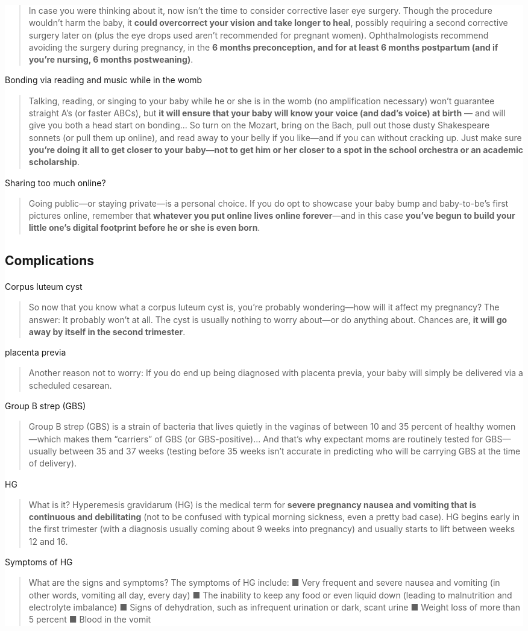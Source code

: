 > In case you were thinking about it, now isn’t the time to consider corrective laser eye surgery. Though the procedure wouldn’t harm the baby, it **could overcorrect your vision and take longer to heal**, possibly requiring a second corrective surgery later on (plus the eye drops used aren’t recommended for pregnant women). Ophthalmologists recommend avoiding the surgery during pregnancy, in the **6 months preconception, and for at least 6 months postpartum (and if you’re nursing, 6 months postweaning)**.

Bonding via reading and music while in the womb

> Talking, reading, or singing to your baby while he or she is in the womb (no amplification necessary) won’t guarantee straight A’s (or faster ABCs), but **it will ensure that your baby will know your voice (and dad’s voice) at birth** — and will give you both a head start on bonding... So turn on the Mozart, bring on the Bach, pull out those dusty Shakespeare sonnets (or pull them up online), and read away to your belly if you like—and if you can without cracking up. Just make sure **you’re doing it all to get closer to your baby—not to get him or her closer to a spot in the school orchestra or an academic scholarship**.

Sharing too much online?

> Going public—or staying private—is a personal choice. If you do opt to showcase your baby bump and baby-to-be’s first pictures online, remember that **whatever you put online lives online forever**—and in this case **you’ve begun to build your little one’s digital footprint before he or she is even born**.


## Complications

Corpus luteum cyst

> So now that you know what a corpus luteum cyst is, you’re probably wondering—how will it affect my pregnancy? The answer: It probably won’t at all. The cyst is usually nothing to worry about—or do anything about. Chances are, **it will go away by itself in the second trimester**.

placenta previa

> Another reason not to worry: If you do end up being diagnosed with placenta previa, your baby will simply be delivered via a scheduled cesarean.

Group B strep (GBS)

> Group B strep (GBS) is a strain of bacteria that lives quietly in the vaginas of between 10 and 35 percent of healthy women—which makes them “carriers” of GBS (or GBS-positive)... And that’s why expectant moms are routinely tested for GBS—usually between 35 and 37 weeks (testing before 35 weeks isn’t accurate in predicting who will be carrying GBS at the time of delivery).

HG

> What is it? Hyperemesis gravidarum (HG) is the medical term for **severe pregnancy nausea and vomiting that is continuous and debilitating** (not to be confused with typical morning sickness, even a pretty bad case). HG begins early in the first trimester (with a diagnosis usually coming about 9 weeks into pregnancy) and usually starts to lift between weeks 12 and 16.

Symptoms of HG

> What are the signs and symptoms? The symptoms of HG include: ■ Very frequent and severe nausea and vomiting (in other words, vomiting all day, every day) ■ The inability to keep any food or even liquid down (leading to malnutrition and electrolyte imbalance) ■ Signs of dehydration, such as infrequent urination or dark, scant urine ■ Weight loss of more than 5 percent ■ Blood in the vomit
